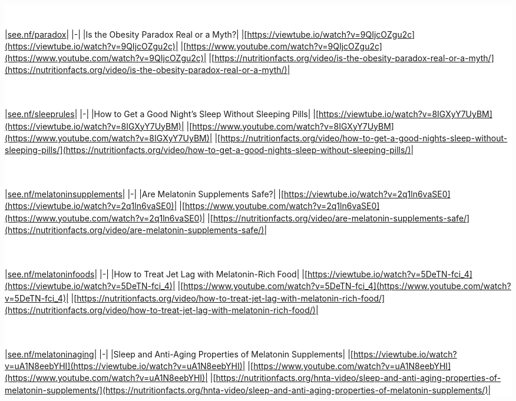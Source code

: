 <br><br />
|[see.nf/paradox](https://see.nf/paradox)|
|-|
|Is the Obesity Paradox Real or a Myth?|
|[https://viewtube.io/watch?v=9QIjcOZgu2c](https://viewtube.io/watch?v=9QIjcOZgu2c)|
|[https://www.youtube.com/watch?v=9QIjcOZgu2c](https://www.youtube.com/watch?v=9QIjcOZgu2c)|
|[https://nutritionfacts.org/video/is-the-obesity-paradox-real-or-a-myth/](https://nutritionfacts.org/video/is-the-obesity-paradox-real-or-a-myth/)|

<br><br />
|[see.nf/sleeprules](https://see.nf/sleeprules)|
|-|
|How to Get a Good Night’s Sleep Without Sleeping Pills|
|[https://viewtube.io/watch?v=8IGXyY7UyBM](https://viewtube.io/watch?v=8IGXyY7UyBM)|
|[https://www.youtube.com/watch?v=8IGXyY7UyBM](https://www.youtube.com/watch?v=8IGXyY7UyBM)|
|[https://nutritionfacts.org/video/how-to-get-a-good-nights-sleep-without-sleeping-pills/](https://nutritionfacts.org/video/how-to-get-a-good-nights-sleep-without-sleeping-pills/)|

<br><br />
|[see.nf/melatoninsupplements](https://see.nf/melatoninsupplements)|
|-|
|Are Melatonin Supplements Safe?|
|[https://viewtube.io/watch?v=2q1ln6vaSE0](https://viewtube.io/watch?v=2q1ln6vaSE0)|
|[https://www.youtube.com/watch?v=2q1ln6vaSE0](https://www.youtube.com/watch?v=2q1ln6vaSE0)|
|[https://nutritionfacts.org/video/are-melatonin-supplements-safe/](https://nutritionfacts.org/video/are-melatonin-supplements-safe/)|

<br><br />
|[see.nf/melatoninfoods](https://see.nf/melatoninfoods)|
|-|
|How to Treat Jet Lag with Melatonin-Rich Food|
|[https://viewtube.io/watch?v=5DeTN-fci_4](https://viewtube.io/watch?v=5DeTN-fci_4)|
|[https://www.youtube.com/watch?v=5DeTN-fci_4](https://www.youtube.com/watch?v=5DeTN-fci_4)|
|[https://nutritionfacts.org/video/how-to-treat-jet-lag-with-melatonin-rich-food/](https://nutritionfacts.org/video/how-to-treat-jet-lag-with-melatonin-rich-food/)|

<br><br />
|[see.nf/melatoninaging](https://see.nf/melatoninaging)|
|-|
|Sleep and Anti-Aging Properties of Melatonin Supplements|
|[https://viewtube.io/watch?v=uA1N8eebYHI](https://viewtube.io/watch?v=uA1N8eebYHI)|
|[https://www.youtube.com/watch?v=uA1N8eebYHI](https://www.youtube.com/watch?v=uA1N8eebYHI)|
|[https://nutritionfacts.org/hnta-video/sleep-and-anti-aging-properties-of-melatonin-supplements/](https://nutritionfacts.org/hnta-video/sleep-and-anti-aging-properties-of-melatonin-supplements/)|
